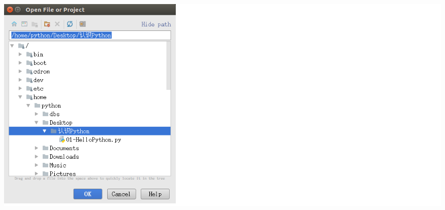 <img src="media/14950463298537/005_%E6%89%93%E5%BC%80%E5%B7%B2%E6%9C%89Python%E9%A1%B9%E7%9B%AE.png" alt="005_打开已有Python项目-w4235" style="zoom:40%;" />
